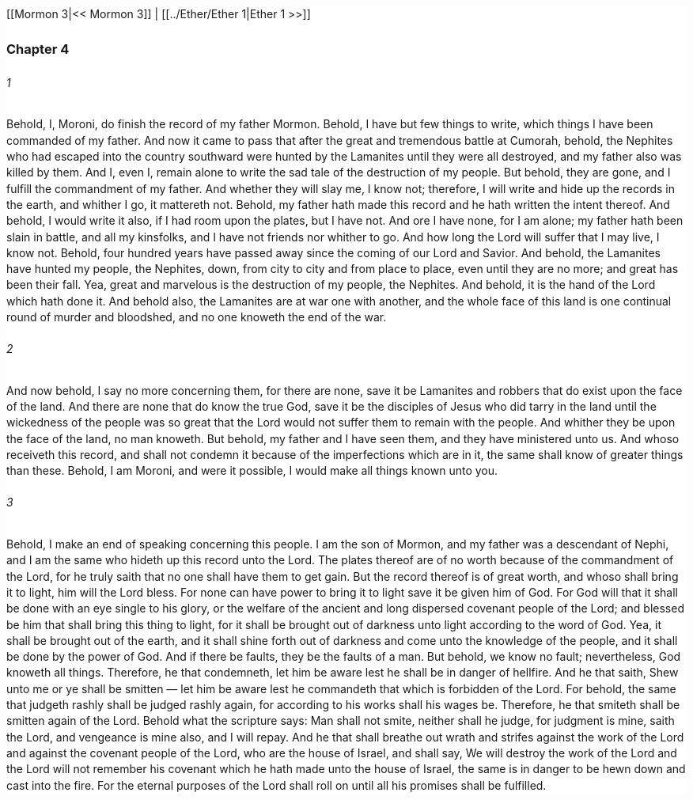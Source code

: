 [[Mormon 3|<< Mormon 3]]  |  [[../Ether/Ether 1|Ether 1 >>]]

### Chapter 4
###### 1
Behold, I, Moroni, do finish the record of my father Mormon. Behold, I have but few things to write, which things I have been commanded of my father. And now it came to pass that after the great and tremendous battle at Cumorah, behold, the Nephites who had escaped into the country southward were hunted by the Lamanites until they were all destroyed, and my father also was killed by them. And I, even I, remain alone to write the sad tale of the destruction of my people. But behold, they are gone, and I fulfill the commandment of my father. And whether they will slay me, I know not; therefore, I will write and hide up the records in the earth, and whither I go, it mattereth not. Behold, my father hath made this record and he hath written the intent thereof. And behold, I would write it also, if I had room upon the plates, but I have not. And ore I have none, for I am alone; my father hath been slain in battle, and all my kinsfolks, and I have not friends nor whither to go. And how long the Lord will suffer that I may live, I know not. Behold, four hundred years have passed away since the coming of our Lord and Savior. And behold, the Lamanites have hunted my people, the Nephites, down, from city to city and from place to place, even until they are no more; and great has been their fall. Yea, great and marvelous is the destruction of my people, the Nephites. And behold, it is the hand of the Lord which hath done it. And behold also, the Lamanites are at war one with another, and the whole face of this land is one continual round of murder and bloodshed, and no one knoweth the end of the war.

###### 2
And now behold, I say no more concerning them, for there are none, save it be Lamanites and robbers that do exist upon the face of the land. And there are none that do know the true God, save it be the disciples of Jesus who did tarry in the land until the wickedness of the people was so great that the Lord would not suffer them to remain with the people. And whither they be upon the face of the land, no man knoweth. But behold, my father and I have seen them, and they have ministered unto us. And whoso receiveth this record, and shall not condemn it because of the imperfections which are in it, the same shall know of greater things than these. Behold, I am Moroni, and were it possible, I would make all things known unto you.

###### 3
Behold, I make an end of speaking concerning this people. I am the son of Mormon, and my father was a descendant of Nephi, and I am the same who hideth up this record unto the Lord. The plates thereof are of no worth because of the commandment of the Lord, for he truly saith that no one shall have them to get gain. But the record thereof is of great worth, and whoso shall bring it to light, him will the Lord bless. For none can have power to bring it to light save it be given him of God. For God will that it shall be done with an eye single to his glory, or the welfare of the ancient and long dispersed covenant people of the Lord; and blessed be him that shall bring this thing to light, for it shall be brought out of darkness unto light according to the word of God. Yea, it shall be brought out of the earth, and it shall shine forth out of darkness and come unto the knowledge of the people, and it shall be done by the power of God. And if there be faults, they be the faults of a man. But behold, we know no fault; nevertheless, God knoweth all things. Therefore, he that condemneth, let him be aware lest he shall be in danger of hellfire. And he that saith, Shew unto me or ye shall be smitten — let him be aware lest he commandeth that which is forbidden of the Lord. For behold, the same that judgeth rashly shall be judged rashly again, for according to his works shall his wages be. Therefore, he that smiteth shall be smitten again of the Lord. Behold what the scripture says: Man shall not smite, neither shall he judge, for judgment is mine, saith the Lord, and vengeance is mine also, and I will repay. And he that shall breathe out wrath and strifes against the work of the Lord and against the covenant people of the Lord, who are the house of Israel, and shall say, We will destroy the work of the Lord and the Lord will not remember his covenant which he hath made unto the house of Israel, the same is in danger to be hewn down and cast into the fire. For the eternal purposes of the Lord shall roll on until all his promises shall be fulfilled.
